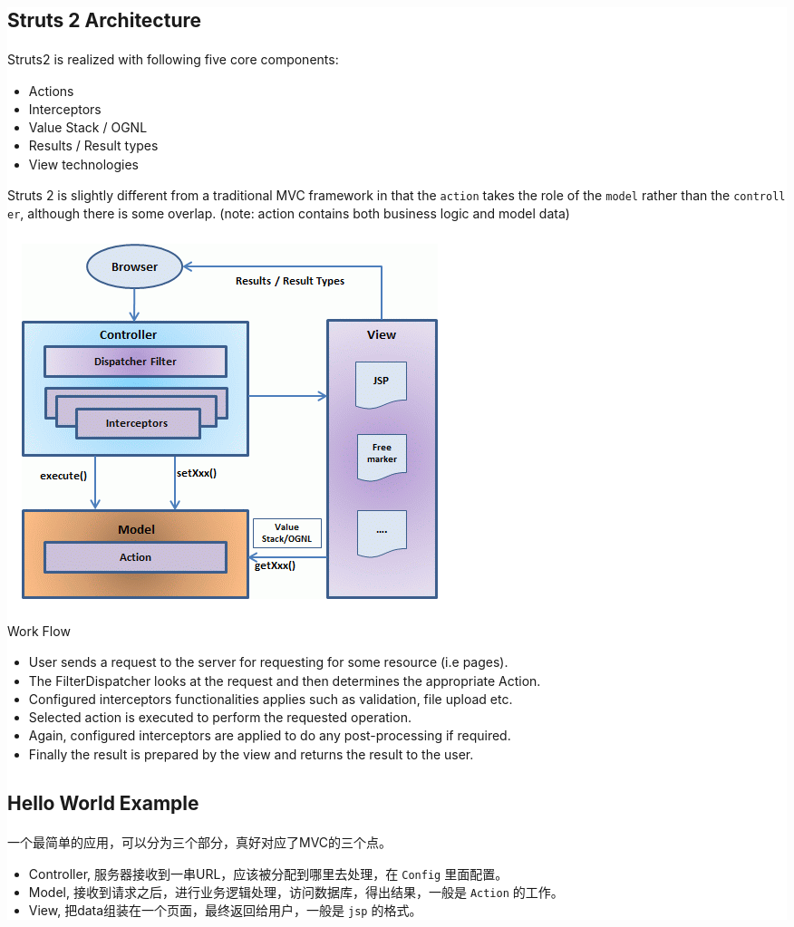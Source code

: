 ## Struts 2 Architecture

Struts2 is realized with following five core components:

- Actions
- Interceptors
- Value Stack / OGNL
- Results / Result types
- View technologies

Struts 2 is slightly different from a traditional MVC framework in that the `action` takes the role of the `model` rather than 
the `controller`, although there is some overlap.
(note: action contains both business logic and model data)

![struts_architecture_2](img/struts_architecture_2.png)

Work Flow

- User sends a request to the server for requesting for some resource (i.e pages).
- The FilterDispatcher looks at the request and then determines the appropriate Action.
- Configured interceptors functionalities applies such as validation, file upload etc.
- Selected action is executed to perform the requested operation.
- Again, configured interceptors are applied to do any post-processing if required.
- Finally the result is prepared by the view and returns the result to the user.

## Hello World Example

一个最简单的应用，可以分为三个部分，真好对应了MVC的三个点。

- Controller, 服务器接收到一串URL，应该被分配到哪里去处理，在 `Config` 里面配置。
- Model, 接收到请求之后，进行业务逻辑处理，访问数据库，得出结果，一般是 `Action` 的工作。
- View, 把data组装在一个页面，最终返回给用户，一般是 `jsp` 的格式。
